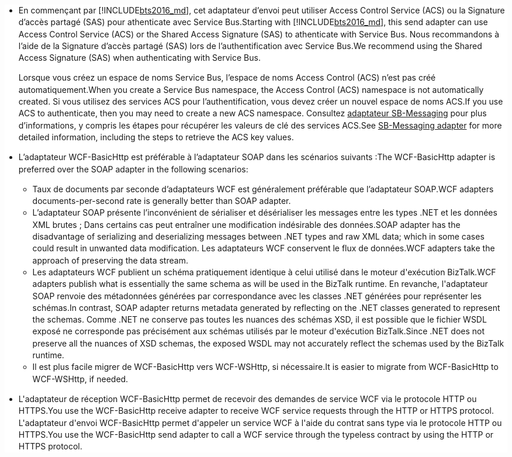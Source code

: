 - <span data-ttu-id="c7b3a-138">En commençant par [!INCLUDE[bts2016_md](../includes/bts2016-md.md)], cet adaptateur d’envoi peut utiliser Access Control Service (ACS) ou la Signature d’accès partagé (SAS) pour athenticate avec Service Bus.</span><span class="sxs-lookup"><span data-stu-id="c7b3a-138">Starting with [!INCLUDE[bts2016_md](../includes/bts2016-md.md)], this send adapter can use Access Control Service (ACS) or the Shared Access Signature (SAS) to athenticate with Service Bus.</span></span> <span data-ttu-id="c7b3a-139">Nous recommandons à l’aide de la Signature d’accès partagé (SAS) lors de l’authentification avec Service Bus.</span><span class="sxs-lookup"><span data-stu-id="c7b3a-139">We recommend using the Shared Access Signature (SAS) when authenticating with Service Bus.</span></span> 

    <span data-ttu-id="c7b3a-140">Lorsque vous créez un espace de noms Service Bus, l’espace de noms Access Control (ACS) n’est pas créé automatiquement.</span><span class="sxs-lookup"><span data-stu-id="c7b3a-140">When you create a Service Bus namespace, the Access Control (ACS) namespace is not automatically created.</span></span> <span data-ttu-id="c7b3a-141">Si vous utilisez des services ACS pour l’authentification, vous devez créer un nouvel espace de noms ACS.</span><span class="sxs-lookup"><span data-stu-id="c7b3a-141">If you use ACS to authenticate, then you may need to create a new ACS namespace.</span></span> <span data-ttu-id="c7b3a-142">Consultez [adaptateur SB-Messaging](../core/sb-messaging-adapter.md) pour plus d’informations, y compris les étapes pour récupérer les valeurs de clé des services ACS.</span><span class="sxs-lookup"><span data-stu-id="c7b3a-142">See [SB-Messaging adapter](../core/sb-messaging-adapter.md) for more detailed information, including the steps to retrieve the ACS key values.</span></span>

- <span data-ttu-id="c7b3a-143">L’adaptateur WCF-BasicHttp est préférable à l’adaptateur SOAP dans les scénarios suivants :</span><span class="sxs-lookup"><span data-stu-id="c7b3a-143">The WCF-BasicHttp adapter is preferred over the SOAP adapter in the following scenarios:</span></span>  
  
    -   <span data-ttu-id="c7b3a-144">Taux de documents par seconde d’adaptateurs WCF est généralement préférable que l’adaptateur SOAP.</span><span class="sxs-lookup"><span data-stu-id="c7b3a-144">WCF adapters documents-per-second rate is generally better than SOAP adapter.</span></span>    
    -   <span data-ttu-id="c7b3a-145">L’adaptateur SOAP présente l’inconvénient de sérialiser et désérialiser les messages entre les types .NET et les données XML brutes ; Dans certains cas peut entraîner une modification indésirable des données.</span><span class="sxs-lookup"><span data-stu-id="c7b3a-145">SOAP adapter has the disadvantage of serializing and deserializing messages between .NET types and raw XML data; which in some cases could result in unwanted data modification.</span></span> <span data-ttu-id="c7b3a-146">Les adaptateurs WCF conservent le flux de données.</span><span class="sxs-lookup"><span data-stu-id="c7b3a-146">WCF adapters take the approach of preserving the data stream.</span></span>    
    -   <span data-ttu-id="c7b3a-147">Les adaptateurs WCF publient un schéma pratiquement identique à celui utilisé dans le moteur d'exécution BizTalk.</span><span class="sxs-lookup"><span data-stu-id="c7b3a-147">WCF adapters publish what is essentially the same schema as will be used in the BizTalk runtime.</span></span> <span data-ttu-id="c7b3a-148">En revanche, l'adaptateur SOAP renvoie des métadonnées générées par correspondance avec les classes .NET générées pour représenter les schémas.</span><span class="sxs-lookup"><span data-stu-id="c7b3a-148">In contrast, SOAP adapter returns metadata generated by reflecting on the .NET classes generated to represent the schemas.</span></span> <span data-ttu-id="c7b3a-149">Comme .NET ne conserve pas toutes les nuances des schémas XSD, il est possible que le fichier WSDL exposé ne corresponde pas précisément aux schémas utilisés par le moteur d'exécution BizTalk.</span><span class="sxs-lookup"><span data-stu-id="c7b3a-149">Since .NET does not preserve all the nuances of XSD schemas, the exposed WSDL may not accurately reflect the schemas used by the BizTalk runtime.</span></span>    
    -   <span data-ttu-id="c7b3a-150">Il est plus facile migrer de WCF-BasicHttp vers WCF-WSHttp, si nécessaire.</span><span class="sxs-lookup"><span data-stu-id="c7b3a-150">It is easier to migrate from WCF-BasicHttp to WCF-WSHttp, if needed.</span></span>  
-  <span data-ttu-id="c7b3a-151">L'adaptateur de réception WCF-BasicHttp permet de recevoir des demandes de service WCF via le protocole HTTP ou HTTPS.</span><span class="sxs-lookup"><span data-stu-id="c7b3a-151">You use the WCF-BasicHttp receive adapter to receive WCF service requests through the HTTP or HTTPS protocol.</span></span>  <span data-ttu-id="c7b3a-152">L'adaptateur d'envoi WCF-BasicHttp permet d'appeler un service WCF à l'aide du contrat sans type via le protocole HTTP ou HTTPS.</span><span class="sxs-lookup"><span data-stu-id="c7b3a-152">You use the WCF-BasicHttp send adapter to call a WCF service through the typeless contract by using the HTTP or HTTPS protocol.</span></span>  
